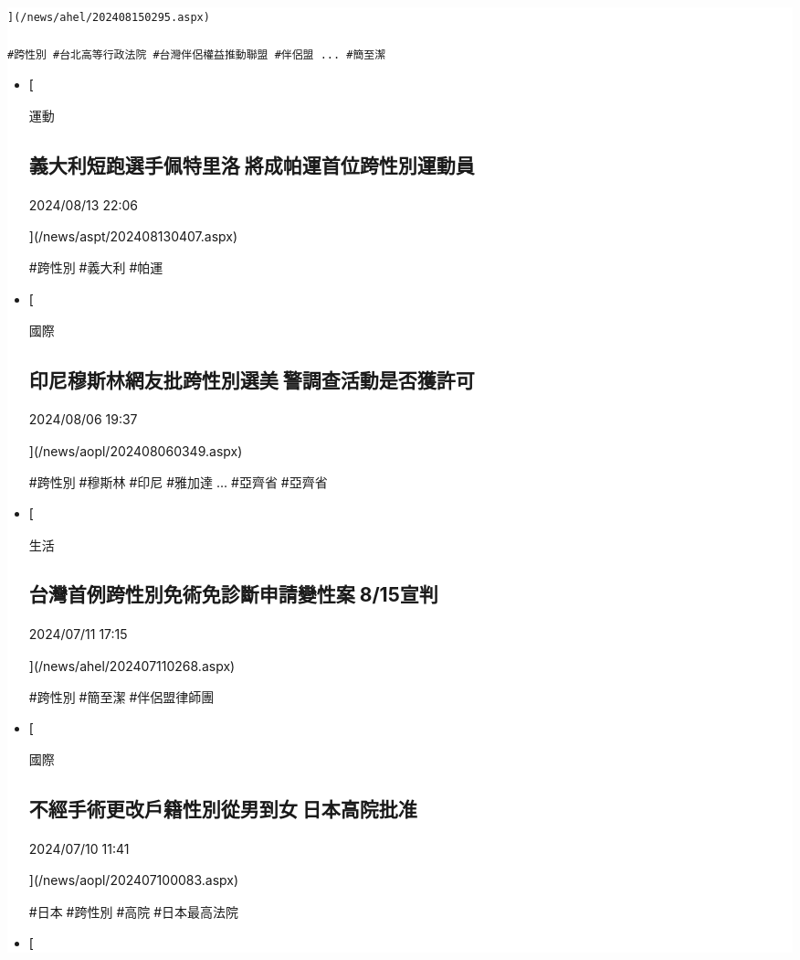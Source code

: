     
    
    ](/news/ahel/202408150295.aspx)
    
    #跨性別 #台北高等行政法院 #台灣伴侶權益推動聯盟 #伴侶盟 ... #簡至潔

*   [
    
    運動
    
    ## 義大利短跑選手佩特里洛 將成帕運首位跨性別運動員
    
    2024/08/13 22:06
    
    
    
    ](/news/aspt/202408130407.aspx)
    
    #跨性別 #義大利 #帕運

*   [
    
    國際
    
    ## 印尼穆斯林網友批跨性別選美 警調查活動是否獲許可
    
    2024/08/06 19:37
    
    
    
    ](/news/aopl/202408060349.aspx)
    
    #跨性別 #穆斯林 #印尼 #雅加達 ... #亞齊省 #亞齊省

*   [
    
    生活
    
    ## 台灣首例跨性別免術免診斷申請變性案 8/15宣判
    
    2024/07/11 17:15
    
    
    
    ](/news/ahel/202407110268.aspx)
    
    #跨性別 #簡至潔 #伴侶盟律師團

*   [
    
    國際
    
    ## 不經手術更改戶籍性別從男到女 日本高院批准
    
    2024/07/10 11:41
    
    
    
    ](/news/aopl/202407100083.aspx)
    
    #日本 #跨性別 #高院 #日本最高法院

*   [
    